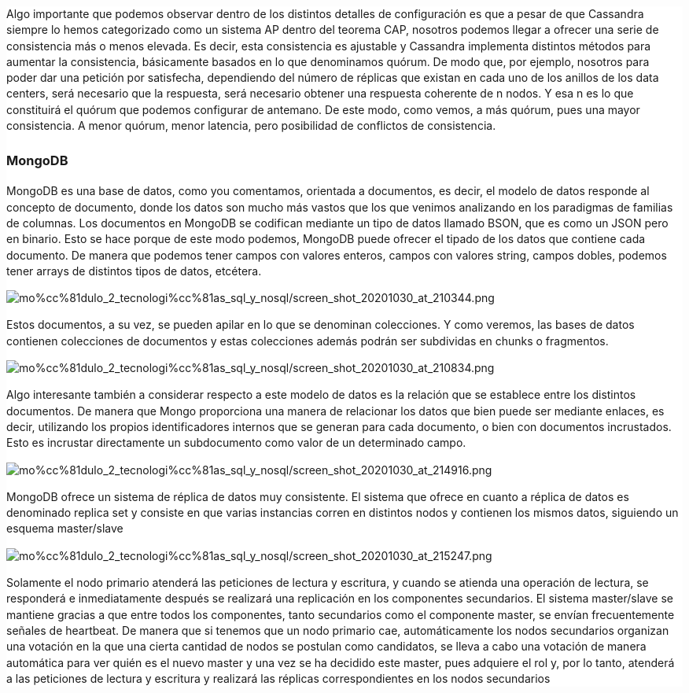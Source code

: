 Algo importante que podemos observar dentro de los distintos detalles de configuración es que a pesar de que Cassandra siempre lo hemos categorizado como un sistema AP dentro del teorema CAP, nosotros podemos llegar a ofrecer una serie de consistencia más o menos elevada. Es decir, esta consistencia es ajustable y Cassandra implementa distintos métodos para aumentar la consistencia, básicamente basados en lo que denominamos quórum. De modo que, por ejemplo, nosotros para poder dar una petición por satisfecha, dependiendo del número de réplicas que existan en cada uno de los anillos de los data centers, será necesario que la respuesta, será necesario obtener una respuesta coherente de n nodos. Y esa n es lo que constituirá el quórum que podemos configurar de antemano. De este modo, como vemos, a más quórum, pues una mayor consistencia. A menor quórum, menor latencia, pero posibilidad de conflictos de consistencia.

### MongoDB

MongoDB es una base de datos, como you comentamos, orientada a documentos, es decir, el modelo de datos responde al concepto de documento, donde los datos son mucho más vastos que los que venimos analizando en los paradigmas de familias de columnas. Los documentos en MongoDB se codifican mediante un tipo de datos llamado BSON, que es como un JSON pero en binario. Esto se hace porque de este modo podemos, MongoDB puede ofrecer el tipado de los datos que contiene cada documento. De manera que podemos tener campos con valores enteros, campos con valores string, campos dobles, podemos tener arrays de distintos tipos de datos, etcétera.

![mo%cc%81dulo_2_tecnologi%cc%81as_sql_y_nosql/screen_shot_20201030_at_210344.png](mo%cc%81dulo_2_tecnologi%cc%81as_sql_y_nosql/screen_shot_20201030_at_210344.png)

Estos documentos, a su vez, se pueden apilar en lo que se denominan colecciones. Y como veremos, las bases de datos contienen colecciones de documentos y estas colecciones además podrán ser subdividas en chunks o fragmentos. 

![mo%cc%81dulo_2_tecnologi%cc%81as_sql_y_nosql/screen_shot_20201030_at_210834.png](mo%cc%81dulo_2_tecnologi%cc%81as_sql_y_nosql/screen_shot_20201030_at_210834.png)

Algo interesante también a considerar respecto a este modelo de datos es la relación que se establece entre los distintos documentos. De manera que Mongo proporciona una manera de relacionar los datos que bien puede ser mediante enlaces, es decir, utilizando los propios identificadores internos que se generan para cada documento, o bien con documentos incrustados. Esto es incrustar directamente un subdocumento como valor de un determinado campo. 

![mo%cc%81dulo_2_tecnologi%cc%81as_sql_y_nosql/screen_shot_20201030_at_214916.png](mo%cc%81dulo_2_tecnologi%cc%81as_sql_y_nosql/screen_shot_20201030_at_214916.png)

MongoDB ofrece un sistema de réplica de datos muy consistente. El sistema que ofrece en cuanto a réplica de datos es denominado replica set y consiste en que varias instancias corren en distintos nodos y contienen los mismos datos, siguiendo un esquema master/slave

![mo%cc%81dulo_2_tecnologi%cc%81as_sql_y_nosql/screen_shot_20201030_at_215247.png](mo%cc%81dulo_2_tecnologi%cc%81as_sql_y_nosql/screen_shot_20201030_at_215247.png)

Solamente el nodo primario atenderá las peticiones de lectura y escritura, y cuando se atienda una operación de lectura, se responderá e inmediatamente después se realizará una replicación en los componentes secundarios. El sistema master/slave se mantiene gracias a que entre todos los componentes, tanto secundarios como el componente master, se envían frecuentemente señales de heartbeat. De manera que si tenemos que un nodo primario cae, automáticamente los nodos secundarios organizan una votación en la que una cierta cantidad de nodos se postulan como candidatos, se lleva a cabo una votación de manera automática para ver quién es el nuevo master y una vez se ha decidido este master, pues adquiere el rol y, por lo tanto, atenderá a las peticiones de lectura y escritura y realizará las réplicas correspondientes en los nodos secundarios

